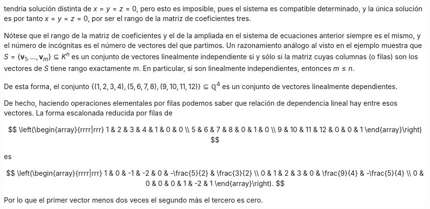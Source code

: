 tendría solución distinta de $x=y=z=0$, pero esto es imposible, pues el sistema es compatible determinado, y la única solución es por tanto $x=y=z=0$, por ser el rango de la matriz de coeficientes tres.

<div class="sage">
<script type="text/x-sage">
A=matrix([(1,1,0),(0,1,1),(1,0,1)]).T
show(A.rank())
</script>
</div>  

Nótese que el rango de la matriz de coeficientes y el de la ampliada en el sistema de ecuaciones anterior siempre es el mismo, y el número de incógnitas es el número de vectores del que partimos. Un razonamiento análogo al visto en el ejemplo muestra que $S=\lbrace \mathbf{v}_1,\dots,\mathbf{v}_m\rbrace \subseteq K^n$ es un conjunto de vectores linealmente independiente si y sólo si la matriz cuyas columnas (o filas) son los vectores de $S$ tiene rango exactamente $m$. En particular, si son linealmente independientes, entonces $m\le n$. 

De esta forma, el conjunto $\lbrace (1,2,3,4),(5,6,7,8),(9,10,11,12)\rbrace \subseteq \mathbb{Q}^4$ es un conjunto de vectores linealmente dependientes.

<div class="sage">
<script type="text/x-sage">
A=matrix(3,4,range(1,13))
show(A," tiene rango ",A.rank())
</script>
</div>  

De hecho, haciendo operaciones elementales por filas podemos saber que relación de dependencia lineal hay entre esos vectores. La forma escalonada reducida por filas de 

$$
\left(\begin{array}{rrrr|rrr}
1 & 2 & 3 & 4 & 1 & 0 & 0 \\
5 & 6 & 7 & 8 & 0 & 1 & 0 \\
9 & 10 & 11 & 12 & 0 & 0 & 1
\end{array}\right)
$$

es 

$$
\left(\begin{array}{rrrr|rrr}
1 & 0 & -1 & -2 & 0 & -\frac{5}{2} & \frac{3}{2} \\
0 & 1 & 2 & 3 & 0 & \frac{9}{4} & -\frac{5}{4} \\
0 & 0 & 0 & 0 & 1 & -2 & 1
\end{array}\right).
$$

Por lo que el primer vector menos dos veces el segundo más el tercero es cero.

<div class="sage">
<script type="text/x-sage">
A=matrix(3,4,range(1,13))
AI=block_matrix([[A,matrix.identity(3)]])
show(AI.rref())
</script>
</div>  
